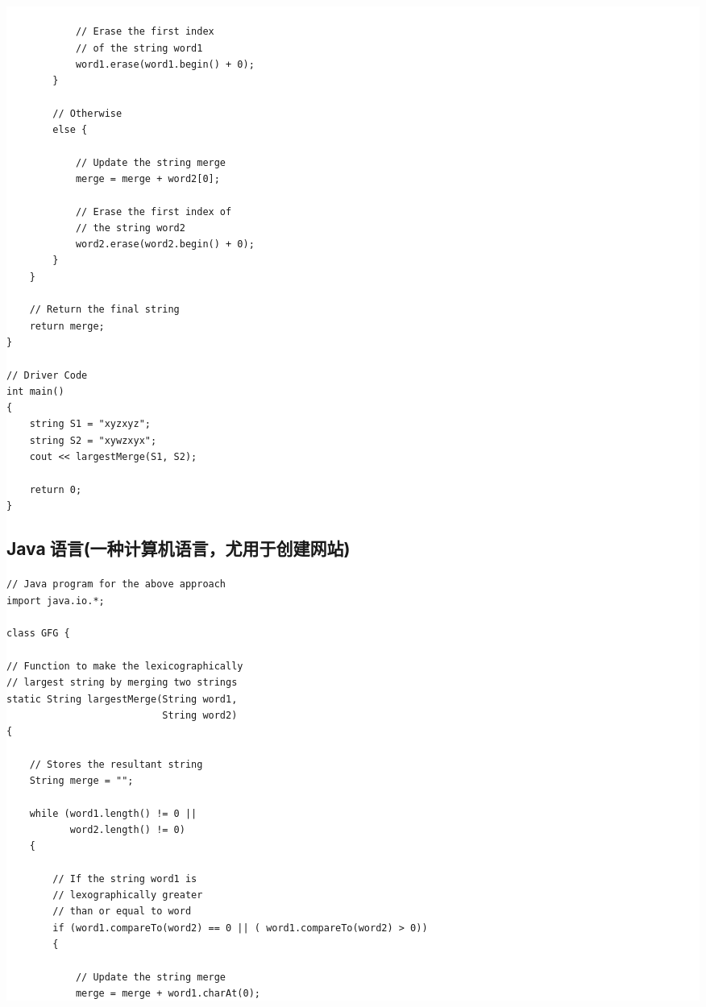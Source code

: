 ```

            // Erase the first index
            // of the string word1
            word1.erase(word1.begin() + 0);
        }

        // Otherwise
        else {

            // Update the string merge
            merge = merge + word2[0];

            // Erase the first index of
            // the string word2
            word2.erase(word2.begin() + 0);
        }
    }

    // Return the final string
    return merge;
}

// Driver Code
int main()
{
    string S1 = "xyzxyz";
    string S2 = "xywzxyx";
    cout << largestMerge(S1, S2);

    return 0;
}
```

## **Java 语言(一种计算机语言，尤用于创建网站)**

```
// Java program for the above approach
import java.io.*;

class GFG {

// Function to make the lexicographically
// largest string by merging two strings
static String largestMerge(String word1,
                           String word2)
{

    // Stores the resultant string
    String merge = "";

    while (word1.length() != 0 ||
           word2.length() != 0)
    {

        // If the string word1 is
        // lexographically greater
        // than or equal to word
        if (word1.compareTo(word2) == 0 || ( word1.compareTo(word2) > 0))
        {

            // Update the string merge
            merge = merge + word1.charAt(0);

```